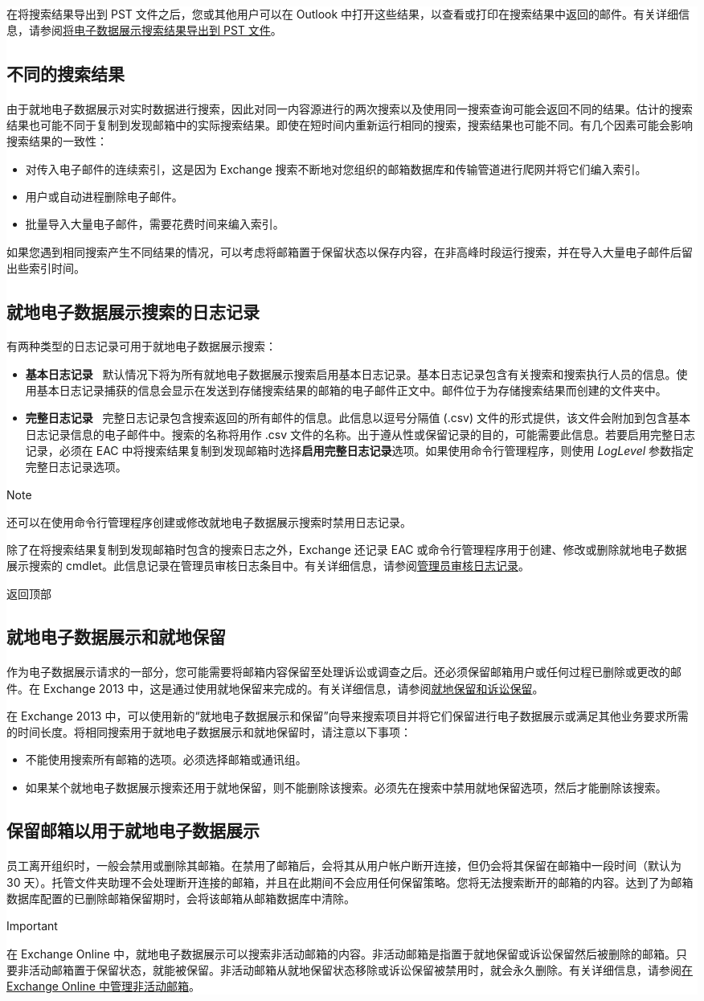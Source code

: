 在将搜索结果导出到 PST 文件之后，您或其他用户可以在 Outlook 中打开这些结果，以查看或打印在搜索结果中返回的邮件。有关详细信息，请参阅[将电子数据展示搜索结果导出到 PST 文件](export-ediscovery-search-results-to-a-pst-file-exchange-2013-help.md)。

## 不同的搜索结果

由于就地电子数据展示对实时数据进行搜索，因此对同一内容源进行的两次搜索以及使用同一搜索查询可能会返回不同的结果。估计的搜索结果也可能不同于复制到发现邮箱中的实际搜索结果。即使在短时间内重新运行相同的搜索，搜索结果也可能不同。有几个因素可能会影响搜索结果的一致性：

  - 对传入电子邮件的连续索引，这是因为 Exchange 搜索不断地对您组织的邮箱数据库和传输管道进行爬网并将它们编入索引。

  - 用户或自动进程删除电子邮件。

  - 批量导入大量电子邮件，需要花费时间来编入索引。

如果您遇到相同搜索产生不同结果的情况，可以考虑将邮箱置于保留状态以保存内容，在非高峰时段运行搜索，并在导入大量电子邮件后留出些索引时间。

## 就地电子数据展示搜索的日志记录

有两种类型的日志记录可用于就地电子数据展示搜索：

  - **基本日志记录**   默认情况下将为所有就地电子数据展示搜索启用基本日志记录。基本日志记录包含有关搜索和搜索执行人员的信息。使用基本日志记录捕获的信息会显示在发送到存储搜索结果的邮箱的电子邮件正文中。邮件位于为存储搜索结果而创建的文件夹中。

  - **完整日志记录**   完整日志记录包含搜索返回的所有邮件的信息。此信息以逗号分隔值 (.csv) 文件的形式提供，该文件会附加到包含基本日志记录信息的电子邮件中。搜索的名称将用作 .csv 文件的名称。出于遵从性或保留记录的目的，可能需要此信息。若要启用完整日志记录，必须在 EAC 中将搜索结果复制到发现邮箱时选择**启用完整日志记录**选项。如果使用命令行管理程序，则使用 *LogLevel* 参数指定完整日志记录选项。

> [!NOTE]
> 还可以在使用命令行管理程序创建或修改就地电子数据展示搜索时禁用日志记录。


除了在将搜索结果复制到发现邮箱时包含的搜索日志之外，Exchange 还记录 EAC 或命令行管理程序用于创建、修改或删除就地电子数据展示搜索的 cmdlet。此信息记录在管理员审核日志条目中。有关详细信息，请参阅[管理员审核日志记录](administrator-audit-logging-exchange-2013-help.md)。

返回顶部

## 就地电子数据展示和就地保留

作为电子数据展示请求的一部分，您可能需要将邮箱内容保留至处理诉讼或调查之后。还必须保留邮箱用户或任何过程已删除或更改的邮件。在 Exchange 2013 中，这是通过使用就地保留来完成的。有关详细信息，请参阅[就地保留和诉讼保留](in-place-hold-and-litigation-hold-exchange-2013-help.md)。

在 Exchange 2013 中，可以使用新的“就地电子数据展示和保留”向导来搜索项目并将它们保留进行电子数据展示或满足其他业务要求所需的时间长度。将相同搜索用于就地电子数据展示和就地保留时，请注意以下事项：

  - 不能使用搜索所有邮箱的选项。必须选择邮箱或通讯组。

  - 如果某个就地电子数据展示搜索还用于就地保留，则不能删除该搜索。必须先在搜索中禁用就地保留选项，然后才能删除该搜索。

## 保留邮箱以用于就地电子数据展示

员工离开组织时，一般会禁用或删除其邮箱。在禁用了邮箱后，会将其从用户帐户断开连接，但仍会将其保留在邮箱中一段时间（默认为 30 天）。托管文件夹助理不会处理断开连接的邮箱，并且在此期间不会应用任何保留策略。您将无法搜索断开的邮箱的内容。达到了为邮箱数据库配置的已删除邮箱保留期时，会将该邮箱从邮箱数据库中清除。

> [!important]
> 在 Exchange Online 中，就地电子数据展示可以搜索非活动邮箱的内容。非活动邮箱是指置于就地保留或诉讼保留然后被删除的邮箱。只要非活动邮箱置于保留状态，就能被保留。非活动邮箱从就地保留状态移除或诉讼保留被禁用时，就会永久删除。有关详细信息，请参阅<a href="https://technet.microsoft.com/zh-cn/library/dn144876(v=exchg.150)">在 Exchange Online 中管理非活动邮箱</a>。

